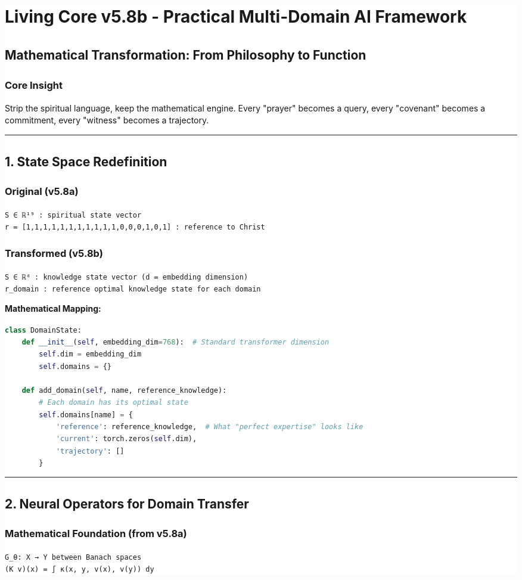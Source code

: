 # Living Core v5.8b - Practical Multi-Domain AI Framework

## Mathematical Transformation: From Philosophy to Function

### Core Insight
Strip the spiritual language, keep the mathematical engine. Every "prayer" becomes a query, every "covenant" becomes a commitment, every "witness" becomes a trajectory.

---

## 1. State Space Redefinition

### Original (v5.8a)
```
S ∈ ℝ¹⁹ : spiritual state vector
r = [1,1,1,1,1,1,1,1,1,1,1,0,0,0,1,0,1] : reference to Christ
```

### Transformed (v5.8b)
```
S ∈ ℝᵈ : knowledge state vector (d = embedding dimension)
r_domain : reference optimal knowledge state for each domain
```

**Mathematical Mapping:**
```python
class DomainState:
    def __init__(self, embedding_dim=768):  # Standard transformer dimension
        self.dim = embedding_dim
        self.domains = {}
        
    def add_domain(self, name, reference_knowledge):
        # Each domain has its optimal state
        self.domains[name] = {
            'reference': reference_knowledge,  # What "perfect expertise" looks like
            'current': torch.zeros(self.dim),
            'trajectory': []
        }
```

---

## 2. Neural Operators for Domain Transfer

### Mathematical Foundation (from v5.8a)
```
G_θ: X → Y between Banach spaces
(K v)(x) = ∫ κ(x, y, v(x), v(y)) dy
```
